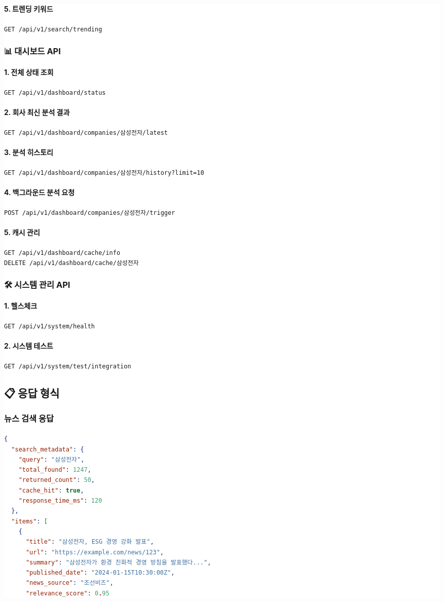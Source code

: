 #### 5. 트렌딩 키워드
```http
GET /api/v1/search/trending
```

### 📊 대시보드 API

#### 1. 전체 상태 조회
```http
GET /api/v1/dashboard/status
```

#### 2. 회사 최신 분석 결과
```http
GET /api/v1/dashboard/companies/삼성전자/latest
```

#### 3. 분석 히스토리
```http
GET /api/v1/dashboard/companies/삼성전자/history?limit=10
```

#### 4. 백그라운드 분석 요청
```http
POST /api/v1/dashboard/companies/삼성전자/trigger
```

#### 5. 캐시 관리
```http
GET /api/v1/dashboard/cache/info
DELETE /api/v1/dashboard/cache/삼성전자
```

### 🛠️ 시스템 관리 API

#### 1. 헬스체크
```http
GET /api/v1/system/health
```

#### 2. 시스템 테스트
```http
GET /api/v1/system/test/integration
```

## 📋 응답 형식

### 뉴스 검색 응답
```json
{
  "search_metadata": {
    "query": "삼성전자",
    "total_found": 1247,
    "returned_count": 50,
    "cache_hit": true,
    "response_time_ms": 120
  },
  "items": [
    {
      "title": "삼성전자, ESG 경영 강화 발표",
      "url": "https://example.com/news/123",
      "summary": "삼성전자가 환경 친화적 경영 방침을 발표했다...",
      "published_date": "2024-01-15T10:30:00Z",
      "news_source": "조선비즈",
      "relevance_score": 0.95
```